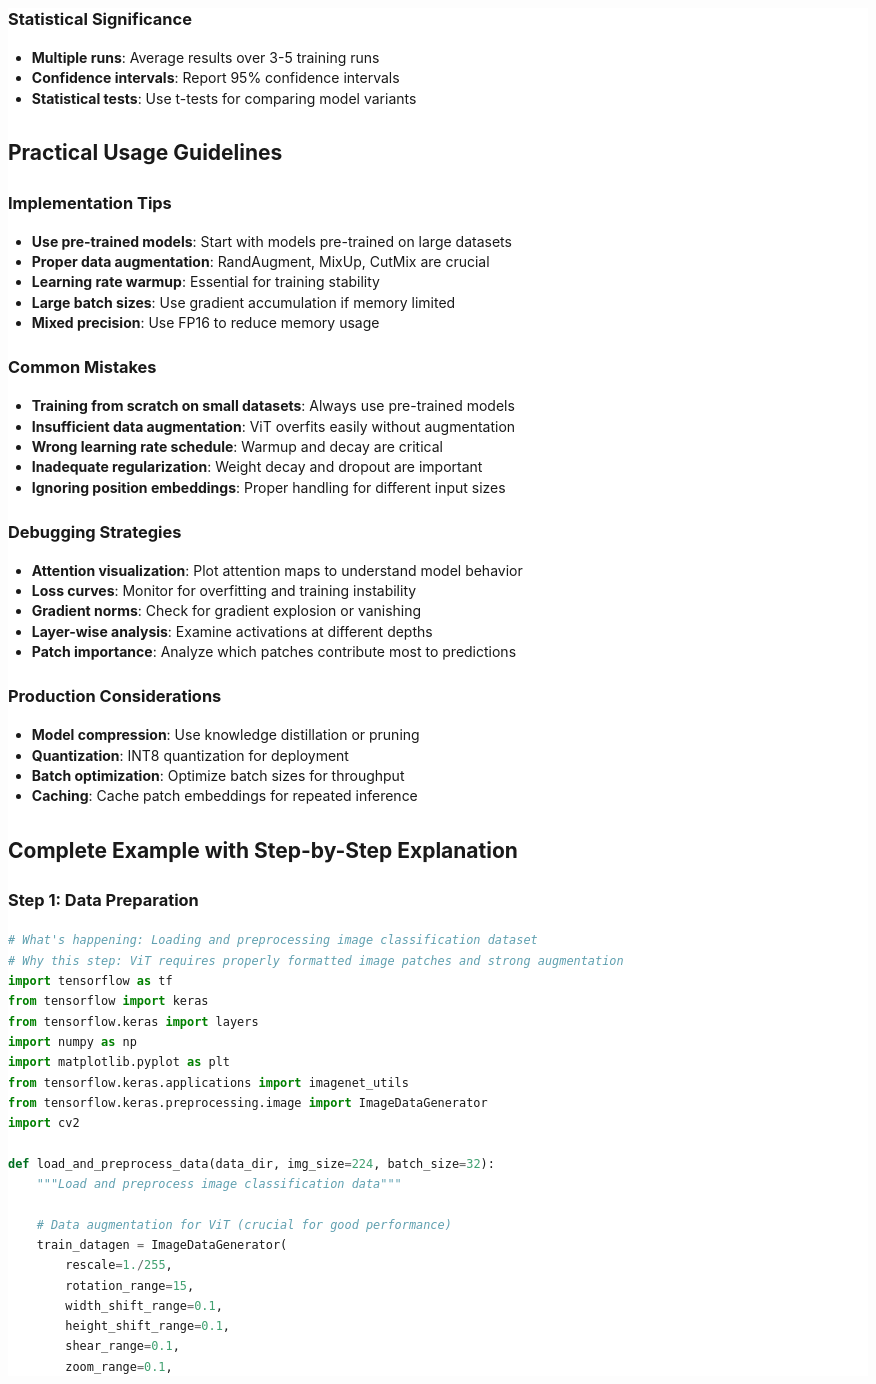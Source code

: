 ### Statistical Significance
- **Multiple runs**: Average results over 3-5 training runs
- **Confidence intervals**: Report 95% confidence intervals
- **Statistical tests**: Use t-tests for comparing model variants

## Practical Usage Guidelines

### Implementation Tips
- **Use pre-trained models**: Start with models pre-trained on large datasets
- **Proper data augmentation**: RandAugment, MixUp, CutMix are crucial
- **Learning rate warmup**: Essential for training stability
- **Large batch sizes**: Use gradient accumulation if memory limited
- **Mixed precision**: Use FP16 to reduce memory usage

### Common Mistakes
- **Training from scratch on small datasets**: Always use pre-trained models
- **Insufficient data augmentation**: ViT overfits easily without augmentation
- **Wrong learning rate schedule**: Warmup and decay are critical
- **Inadequate regularization**: Weight decay and dropout are important
- **Ignoring position embeddings**: Proper handling for different input sizes

### Debugging Strategies
- **Attention visualization**: Plot attention maps to understand model behavior
- **Loss curves**: Monitor for overfitting and training instability
- **Gradient norms**: Check for gradient explosion or vanishing
- **Layer-wise analysis**: Examine activations at different depths
- **Patch importance**: Analyze which patches contribute most to predictions

### Production Considerations
- **Model compression**: Use knowledge distillation or pruning
- **Quantization**: INT8 quantization for deployment
- **Batch optimization**: Optimize batch sizes for throughput
- **Caching**: Cache patch embeddings for repeated inference

## Complete Example with Step-by-Step Explanation

### Step 1: Data Preparation
```python
# What's happening: Loading and preprocessing image classification dataset
# Why this step: ViT requires properly formatted image patches and strong augmentation
import tensorflow as tf
from tensorflow import keras
from tensorflow.keras import layers
import numpy as np
import matplotlib.pyplot as plt
from tensorflow.keras.applications import imagenet_utils
from tensorflow.keras.preprocessing.image import ImageDataGenerator
import cv2

def load_and_preprocess_data(data_dir, img_size=224, batch_size=32):
    """Load and preprocess image classification data"""

    # Data augmentation for ViT (crucial for good performance)
    train_datagen = ImageDataGenerator(
        rescale=1./255,
        rotation_range=15,
        width_shift_range=0.1,
        height_shift_range=0.1,
        shear_range=0.1,
        zoom_range=0.1,
```